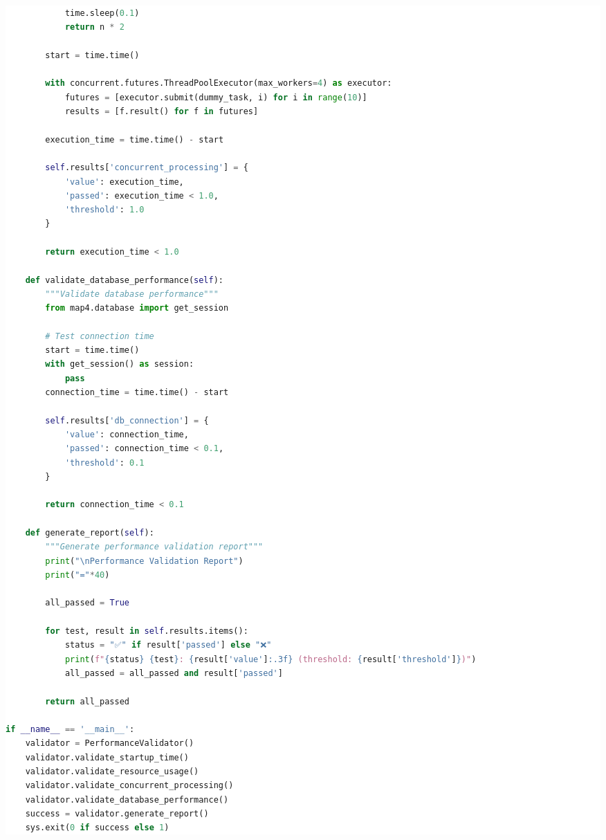 ```python
            time.sleep(0.1)
            return n * 2
        
        start = time.time()
        
        with concurrent.futures.ThreadPoolExecutor(max_workers=4) as executor:
            futures = [executor.submit(dummy_task, i) for i in range(10)]
            results = [f.result() for f in futures]
        
        execution_time = time.time() - start
        
        self.results['concurrent_processing'] = {
            'value': execution_time,
            'passed': execution_time < 1.0,
            'threshold': 1.0
        }
        
        return execution_time < 1.0
    
    def validate_database_performance(self):
        """Validate database performance"""
        from map4.database import get_session
        
        # Test connection time
        start = time.time()
        with get_session() as session:
            pass
        connection_time = time.time() - start
        
        self.results['db_connection'] = {
            'value': connection_time,
            'passed': connection_time < 0.1,
            'threshold': 0.1
        }
        
        return connection_time < 0.1
    
    def generate_report(self):
        """Generate performance validation report"""
        print("\nPerformance Validation Report")
        print("="*40)
        
        all_passed = True
        
        for test, result in self.results.items():
            status = "✅" if result['passed'] else "❌"
            print(f"{status} {test}: {result['value']:.3f} (threshold: {result['threshold']})")
            all_passed = all_passed and result['passed']
        
        return all_passed

if __name__ == '__main__':
    validator = PerformanceValidator()
    validator.validate_startup_time()
    validator.validate_resource_usage()
    validator.validate_concurrent_processing()
    validator.validate_database_performance()
    success = validator.generate_report()
    sys.exit(0 if success else 1)
```
